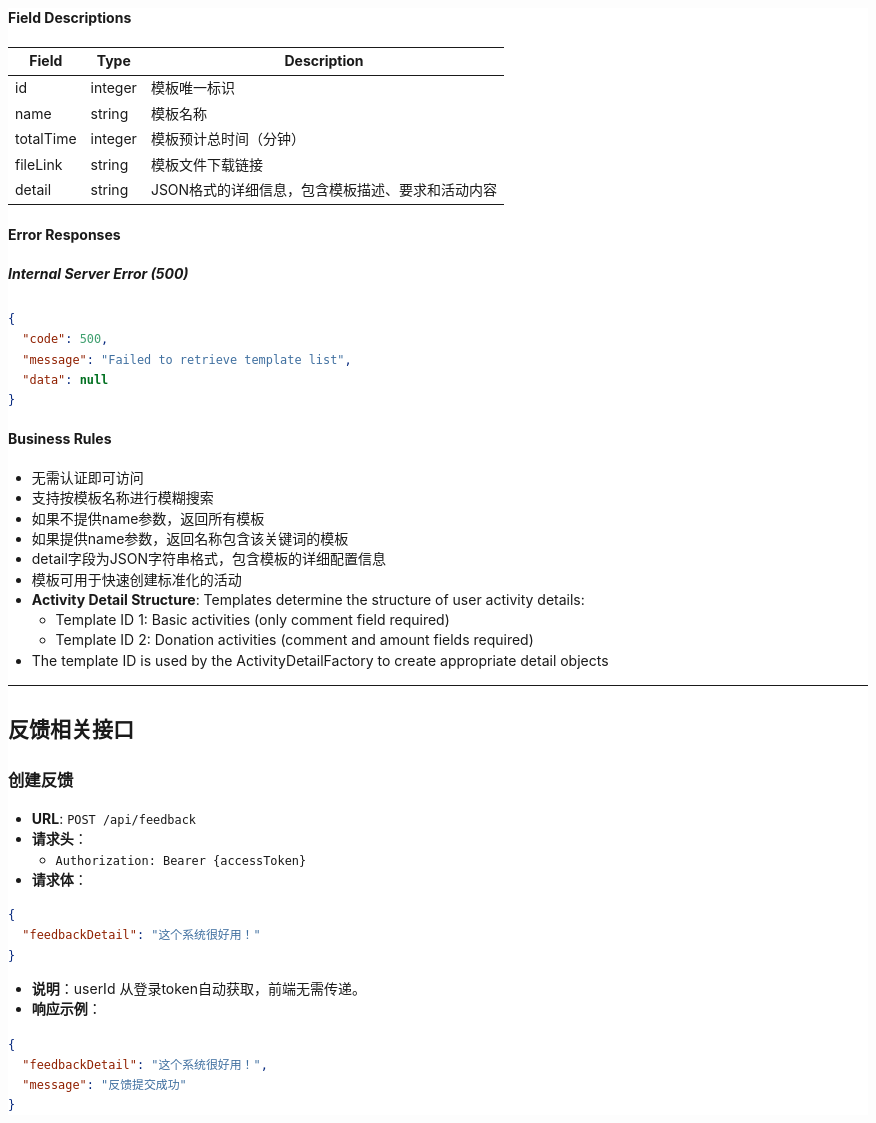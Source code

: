 ```json
```

#### Field Descriptions
| Field | Type | Description |
|-------|------|-------------|
| id | integer | 模板唯一标识 |
| name | string | 模板名称 |
| totalTime | integer | 模板预计总时间（分钟） |
| fileLink | string | 模板文件下载链接 |
| detail | string | JSON格式的详细信息，包含模板描述、要求和活动内容 |

#### Error Responses

##### Internal Server Error (500)
```json
{
  "code": 500,
  "message": "Failed to retrieve template list",
  "data": null
}
```

#### Business Rules
- 无需认证即可访问
- 支持按模板名称进行模糊搜索
- 如果不提供name参数，返回所有模板
- 如果提供name参数，返回名称包含该关键词的模板
- detail字段为JSON字符串格式，包含模板的详细配置信息
- 模板可用于快速创建标准化的活动
- **Activity Detail Structure**: Templates determine the structure of user activity details:
  - Template ID 1: Basic activities (only comment field required)
  - Template ID 2: Donation activities (comment and amount fields required)
- The template ID is used by the ActivityDetailFactory to create appropriate detail objects

---

## 反馈相关接口

### 创建反馈
- **URL**: `POST /api/feedback`
- **请求头**：
  - `Authorization: Bearer {accessToken}`
- **请求体**：
```json
{
  "feedbackDetail": "这个系统很好用！"
}
```
- **说明**：userId 从登录token自动获取，前端无需传递。
- **响应示例**：
```json
{
  "feedbackDetail": "这个系统很好用！",
  "message": "反馈提交成功"
}
```
